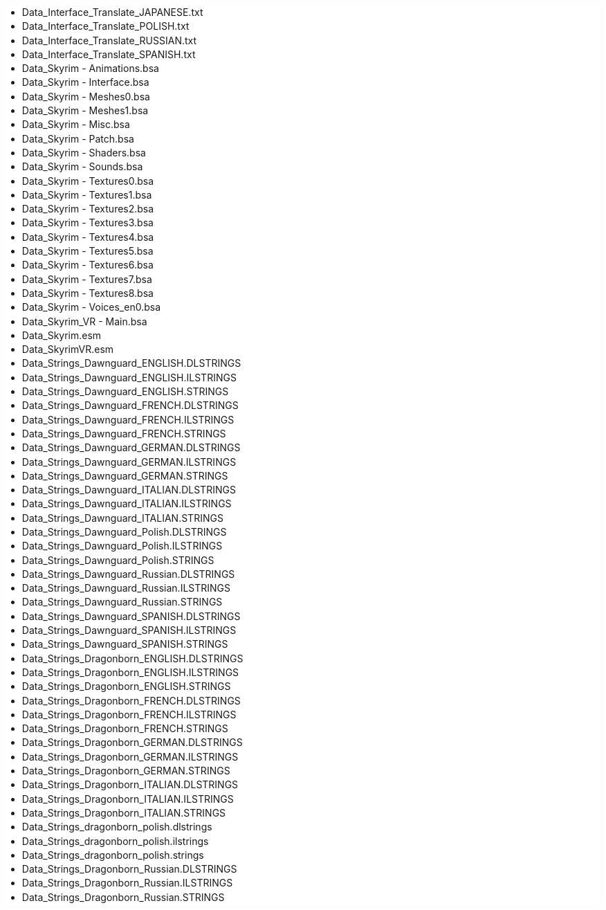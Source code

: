 *  Data_Interface_Translate_JAPANESE.txt
*  Data_Interface_Translate_POLISH.txt
*  Data_Interface_Translate_RUSSIAN.txt
*  Data_Interface_Translate_SPANISH.txt
*  Data_Skyrim - Animations.bsa
*  Data_Skyrim - Interface.bsa
*  Data_Skyrim - Meshes0.bsa
*  Data_Skyrim - Meshes1.bsa
*  Data_Skyrim - Misc.bsa
*  Data_Skyrim - Patch.bsa
*  Data_Skyrim - Shaders.bsa
*  Data_Skyrim - Sounds.bsa
*  Data_Skyrim - Textures0.bsa
*  Data_Skyrim - Textures1.bsa
*  Data_Skyrim - Textures2.bsa
*  Data_Skyrim - Textures3.bsa
*  Data_Skyrim - Textures4.bsa
*  Data_Skyrim - Textures5.bsa
*  Data_Skyrim - Textures6.bsa
*  Data_Skyrim - Textures7.bsa
*  Data_Skyrim - Textures8.bsa
*  Data_Skyrim - Voices_en0.bsa
*  Data_Skyrim_VR - Main.bsa
*  Data_Skyrim.esm
*  Data_SkyrimVR.esm
*  Data_Strings_Dawnguard_ENGLISH.DLSTRINGS
*  Data_Strings_Dawnguard_ENGLISH.ILSTRINGS
*  Data_Strings_Dawnguard_ENGLISH.STRINGS
*  Data_Strings_Dawnguard_FRENCH.DLSTRINGS
*  Data_Strings_Dawnguard_FRENCH.ILSTRINGS
*  Data_Strings_Dawnguard_FRENCH.STRINGS
*  Data_Strings_Dawnguard_GERMAN.DLSTRINGS
*  Data_Strings_Dawnguard_GERMAN.ILSTRINGS
*  Data_Strings_Dawnguard_GERMAN.STRINGS
*  Data_Strings_Dawnguard_ITALIAN.DLSTRINGS
*  Data_Strings_Dawnguard_ITALIAN.ILSTRINGS
*  Data_Strings_Dawnguard_ITALIAN.STRINGS
*  Data_Strings_Dawnguard_Polish.DLSTRINGS
*  Data_Strings_Dawnguard_Polish.ILSTRINGS
*  Data_Strings_Dawnguard_Polish.STRINGS
*  Data_Strings_Dawnguard_Russian.DLSTRINGS
*  Data_Strings_Dawnguard_Russian.ILSTRINGS
*  Data_Strings_Dawnguard_Russian.STRINGS
*  Data_Strings_Dawnguard_SPANISH.DLSTRINGS
*  Data_Strings_Dawnguard_SPANISH.ILSTRINGS
*  Data_Strings_Dawnguard_SPANISH.STRINGS
*  Data_Strings_Dragonborn_ENGLISH.DLSTRINGS
*  Data_Strings_Dragonborn_ENGLISH.ILSTRINGS
*  Data_Strings_Dragonborn_ENGLISH.STRINGS
*  Data_Strings_Dragonborn_FRENCH.DLSTRINGS
*  Data_Strings_Dragonborn_FRENCH.ILSTRINGS
*  Data_Strings_Dragonborn_FRENCH.STRINGS
*  Data_Strings_Dragonborn_GERMAN.DLSTRINGS
*  Data_Strings_Dragonborn_GERMAN.ILSTRINGS
*  Data_Strings_Dragonborn_GERMAN.STRINGS
*  Data_Strings_Dragonborn_ITALIAN.DLSTRINGS
*  Data_Strings_Dragonborn_ITALIAN.ILSTRINGS
*  Data_Strings_Dragonborn_ITALIAN.STRINGS
*  Data_Strings_dragonborn_polish.dlstrings
*  Data_Strings_dragonborn_polish.ilstrings
*  Data_Strings_dragonborn_polish.strings
*  Data_Strings_Dragonborn_Russian.DLSTRINGS
*  Data_Strings_Dragonborn_Russian.ILSTRINGS
*  Data_Strings_Dragonborn_Russian.STRINGS